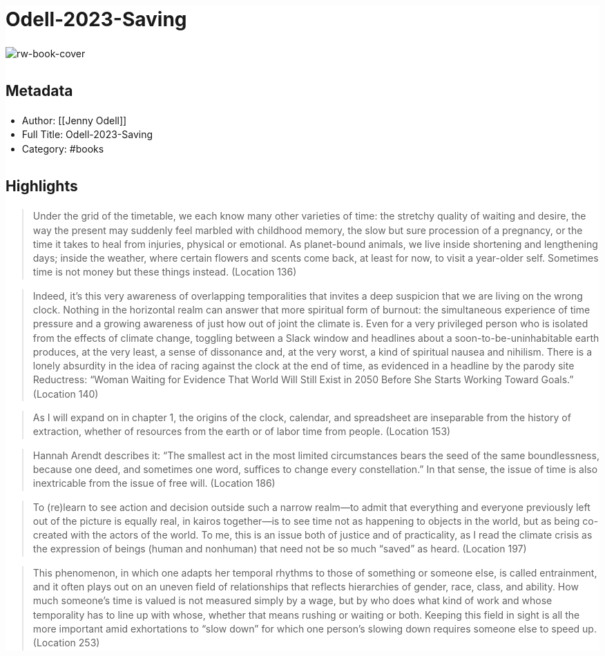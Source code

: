# Odell-2023-Saving

![rw-book-cover](https://readwise-assets.s3.amazonaws.com/static/images/default-book-icon-1.a08c56e2fedd.png)

## Metadata
- Author: [[Jenny Odell]]
- Full Title: Odell-2023-Saving
- Category: #books

## Highlights

> Under the grid of the timetable, we each know many other varieties of time: the stretchy quality of waiting and desire, the way the present may suddenly feel marbled with childhood memory, the slow but sure procession of a pregnancy, or the time it takes to heal from injuries, physical or emotional. As planet-bound animals, we live inside shortening and lengthening days; inside the weather, where certain flowers and scents come back, at least for now, to visit a year-older self. Sometimes time is not money but these things instead. (Location 136)


> Indeed, it’s this very awareness of overlapping temporalities that invites a deep suspicion that we are living on the wrong clock. Nothing in the horizontal realm can answer that more spiritual form of burnout: the simultaneous experience of time pressure and a growing awareness of just how out of joint the climate is. Even for a very privileged person who is isolated from the effects of climate change, toggling between a Slack window and headlines about a soon-to-be-uninhabitable earth produces, at the very least, a sense of dissonance and, at the very worst, a kind of spiritual nausea and nihilism. There is a lonely absurdity in the idea of racing against the clock at the end of time, as evidenced in a headline by the parody site Reductress: “Woman Waiting for Evidence That World Will Still Exist in 2050 Before She Starts Working Toward Goals.” (Location 140)


> As I will expand on in chapter 1, the origins of the clock, calendar, and spreadsheet are inseparable from the history of extraction, whether of resources from the earth or of labor time from people. (Location 153)


> Hannah Arendt describes it: “The smallest act in the most limited circumstances bears the seed of the same boundlessness, because one deed, and sometimes one word, suffices to change every constellation.” In that sense, the issue of time is also inextricable from the issue of free will. (Location 186)


> To (re)learn to see action and decision outside such a narrow realm—to admit that everything and everyone previously left out of the picture is equally real, in kairos together—is to see time not as happening to objects in the world, but as being co-created with the actors of the world. To me, this is an issue both of justice and of practicality, as I read the climate crisis as the expression of beings (human and nonhuman) that need not be so much “saved” as heard. (Location 197)


> This phenomenon, in which one adapts her temporal rhythms to those of something or someone else, is called entrainment, and it often plays out on an uneven field of relationships that reflects hierarchies of gender, race, class, and ability. How much someone’s time is valued is not measured simply by a wage, but by who does what kind of work and whose temporality has to line up with whose, whether that means rushing or waiting or both. Keeping this field in sight is all the more important amid exhortations to “slow down” for which one person’s slowing down requires someone else to speed up. (Location 253)
